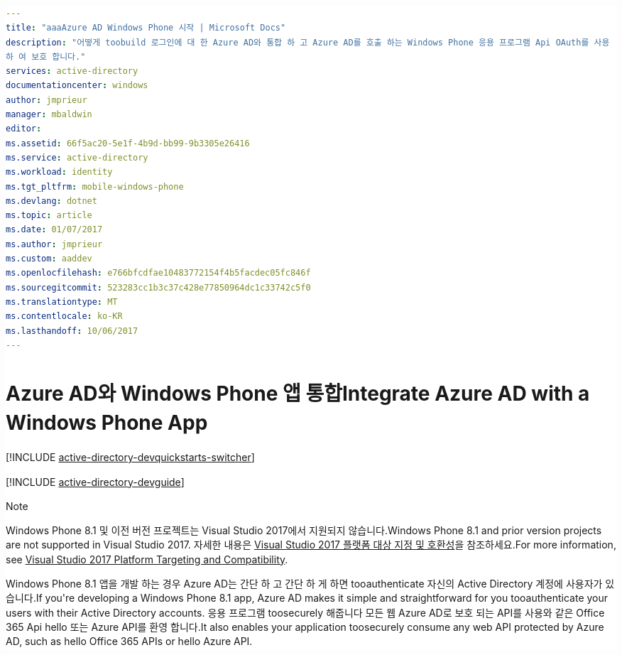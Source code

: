 ```yaml
---
title: "aaaAzure AD Windows Phone 시작 | Microsoft Docs"
description: "어떻게 toobuild 로그인에 대 한 Azure AD와 통합 하 고 Azure AD를 호출 하는 Windows Phone 응용 프로그램 Api OAuth를 사용 하 여 보호 합니다."
services: active-directory
documentationcenter: windows
author: jmprieur
manager: mbaldwin
editor: 
ms.assetid: 66f5ac20-5e1f-4b9d-bb99-9b3305e26416
ms.service: active-directory
ms.workload: identity
ms.tgt_pltfrm: mobile-windows-phone
ms.devlang: dotnet
ms.topic: article
ms.date: 01/07/2017
ms.author: jmprieur
ms.custom: aaddev
ms.openlocfilehash: e766bfcdfae10483772154f4b5facdec05fc846f
ms.sourcegitcommit: 523283cc1b3c37c428e77850964dc1c33742c5f0
ms.translationtype: MT
ms.contentlocale: ko-KR
ms.lasthandoff: 10/06/2017
---
```

# <a name="integrate-azure-ad-with-a-windows-phone-app"></a><span data-ttu-id="42242-103">Azure AD와 Windows Phone 앱 통합</span><span class="sxs-lookup"><span data-stu-id="42242-103">Integrate Azure AD with a Windows Phone App</span></span>
[!INCLUDE [active-directory-devquickstarts-switcher](../../../includes/active-directory-devquickstarts-switcher.md)]

[!INCLUDE [active-directory-devguide](../../../includes/active-directory-devguide.md)]

> [!NOTE]
> <span data-ttu-id="42242-104">Windows Phone 8.1 및 이전 버전 프로젝트는 Visual Studio 2017에서 지원되지 않습니다.</span><span class="sxs-lookup"><span data-stu-id="42242-104">Windows Phone 8.1 and prior version projects are not supported in Visual Studio 2017.</span></span>  <span data-ttu-id="42242-105">자세한 내용은 [Visual Studio 2017 플랫폼 대상 지정 및 호환성](https://www.visualstudio.com/en-us/productinfo/vs2017-compatibility-vs)을 참조하세요.</span><span class="sxs-lookup"><span data-stu-id="42242-105">For more information, see [Visual Studio 2017 Platform Targeting and Compatibility](https://www.visualstudio.com/en-us/productinfo/vs2017-compatibility-vs).</span></span>

<span data-ttu-id="42242-106">Windows Phone 8.1 앱을 개발 하는 경우 Azure AD는 간단 하 고 간단 하 게 하면 tooauthenticate 자신의 Active Directory 계정에 사용자가 있습니다.</span><span class="sxs-lookup"><span data-stu-id="42242-106">If you're developing a Windows Phone 8.1 app, Azure AD makes it simple and straightforward for you tooauthenticate your users with their Active Directory accounts.</span></span>  <span data-ttu-id="42242-107">응용 프로그램 toosecurely 해줍니다 모든 웹 Azure AD로 보호 되는 API를 사용와 같은 Office 365 Api hello 또는 Azure API를 환영 합니다.</span><span class="sxs-lookup"><span data-stu-id="42242-107">It also enables your application toosecurely consume any web API protected by Azure AD, such as hello Office 365 APIs or hello Azure API.</span></span>
